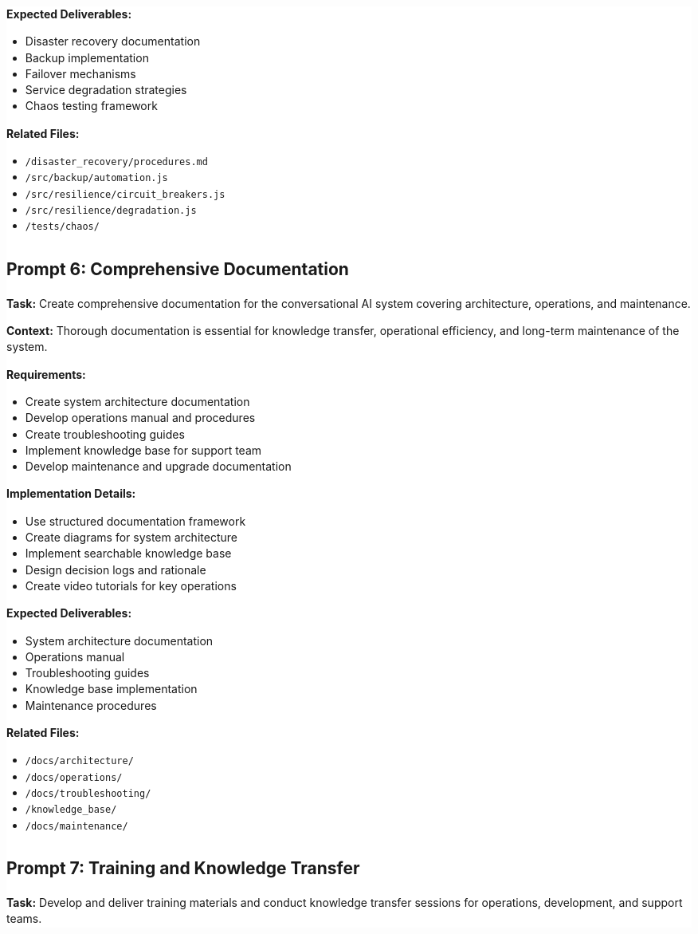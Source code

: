 **Expected Deliverables:**
- Disaster recovery documentation
- Backup implementation
- Failover mechanisms
- Service degradation strategies
- Chaos testing framework

**Related Files:**
- `/disaster_recovery/procedures.md`
- `/src/backup/automation.js`
- `/src/resilience/circuit_breakers.js`
- `/src/resilience/degradation.js`
- `/tests/chaos/`

## Prompt 6: Comprehensive Documentation

**Task:** Create comprehensive documentation for the conversational AI system covering architecture, operations, and maintenance.

**Context:** Thorough documentation is essential for knowledge transfer, operational efficiency, and long-term maintenance of the system.

**Requirements:**
- Create system architecture documentation
- Develop operations manual and procedures
- Create troubleshooting guides
- Implement knowledge base for support team
- Develop maintenance and upgrade documentation

**Implementation Details:**
- Use structured documentation framework
- Create diagrams for system architecture
- Implement searchable knowledge base
- Design decision logs and rationale
- Create video tutorials for key operations

**Expected Deliverables:**
- System architecture documentation
- Operations manual
- Troubleshooting guides
- Knowledge base implementation
- Maintenance procedures

**Related Files:**
- `/docs/architecture/`
- `/docs/operations/`
- `/docs/troubleshooting/`
- `/knowledge_base/`
- `/docs/maintenance/`

## Prompt 7: Training and Knowledge Transfer

**Task:** Develop and deliver training materials and conduct knowledge transfer sessions for operations, development, and support teams.
